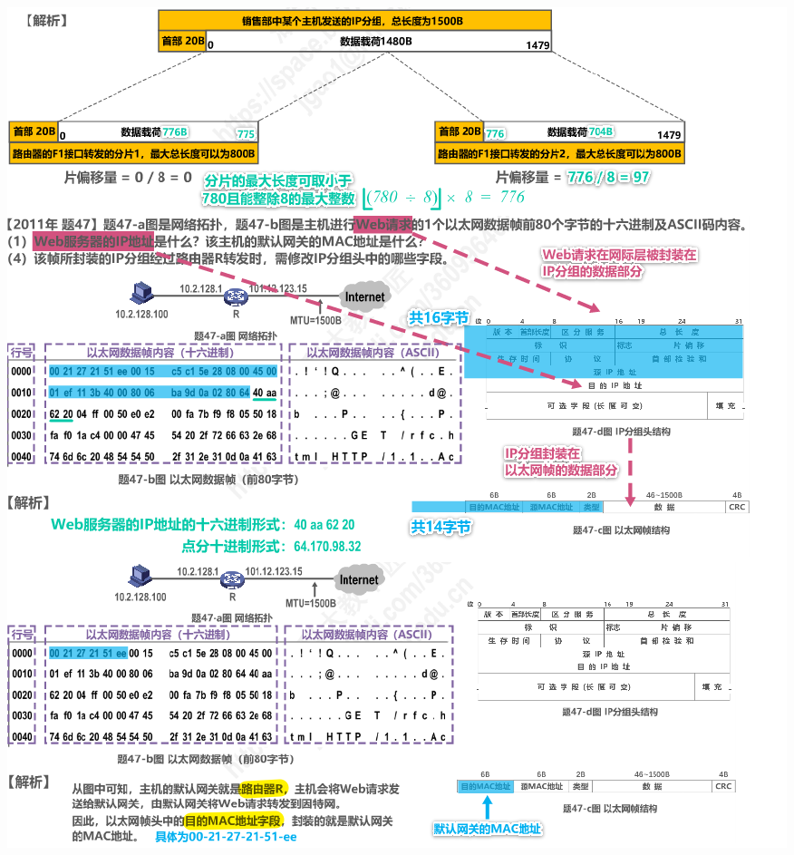 ![](Images/Pasted%20image%2020241214135831.png)
![](Images/Pasted%20image%2020241214140528.png)
![](Images/Pasted%20image%2020241214151718.png)